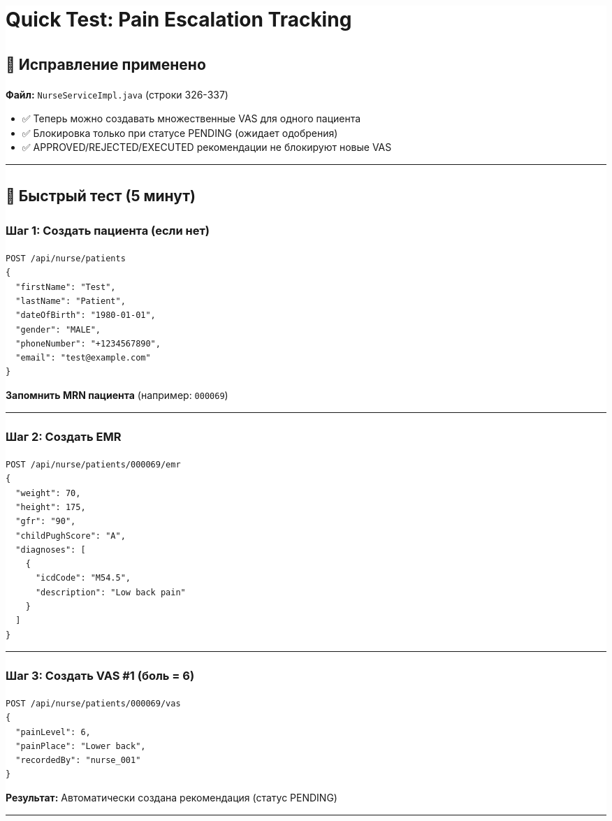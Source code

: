 # Quick Test: Pain Escalation Tracking

## 🔧 Исправление применено
**Файл:** `NurseServiceImpl.java` (строки 326-337)
- ✅ Теперь можно создавать множественные VAS для одного пациента
- ✅ Блокировка только при статусе PENDING (ожидает одобрения)
- ✅ APPROVED/REJECTED/EXECUTED рекомендации не блокируют новые VAS

---

## 🚀 Быстрый тест (5 минут)

### Шаг 1: Создать пациента (если нет)
```http
POST /api/nurse/patients
{
  "firstName": "Test",
  "lastName": "Patient",
  "dateOfBirth": "1980-01-01",
  "gender": "MALE",
  "phoneNumber": "+1234567890",
  "email": "test@example.com"
}
```
**Запомнить MRN пациента** (например: `000069`)

---

### Шаг 2: Создать EMR
```http
POST /api/nurse/patients/000069/emr
{
  "weight": 70,
  "height": 175,
  "gfr": "90",
  "childPughScore": "A",
  "diagnoses": [
    {
      "icdCode": "M54.5",
      "description": "Low back pain"
    }
  ]
}
```

---

### Шаг 3: Создать VAS #1 (боль = 6)
```http
POST /api/nurse/patients/000069/vas
{
  "painLevel": 6,
  "painPlace": "Lower back",
  "recordedBy": "nurse_001"
}
```
**Результат:** Автоматически создана рекомендация (статус PENDING)

---